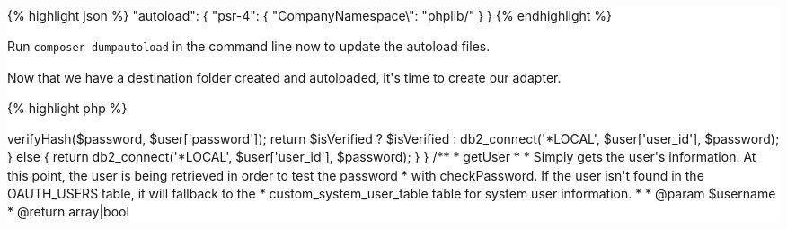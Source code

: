{% highlight json %}
"autoload": {
    "psr-4": {
        "CompanyNamespace\\": "phplib/"
    }
}
{% endhighlight %}

Run `composer dumpautoload` in the command line now to update the autoload files.

Now that we have a destination folder created and autoloaded, it's time to create our adapter.

{% highlight php %}
<?php
// phplib/Adapter/OAuth2Adapter.php
namespace CompanyNamespace\Adapter;

use ZF\OAuth2\Adapter\PdoAdapter;

/**
 * Custom extension of PdoAdapter to validate against the IBM i system users.
 */
class OAuth2Adapter extends PdoAdapter
{
    /**
     * checkPassword
     *
     * Used for user authentication. $user is an array retrieved with getUser. If the password field
     * ($user['password']) exists, then it will use the normal method of verifyHash to authenticate the user.
     * If the password field does not exist, it will use the db2_connect method to validate if the user is
     * a system user or not.
     *
     * @param array $user
     * @param string $password
     * @return bool|resource
     */
    protected function checkPassword($user, $password)
    {
        // If password exists, verify hash, else test if it is a system user via db connect
        if (array_key_exists('password', $user)) {
            /**
             * Yet another fallback in case the user exists in both the oauth table and the custom_system_user_table table.
             * This happens if an ecommerce user happens to pick the same username as an admin.
             * A better fallback should probably be made. This is a potential security risk
             * if the ecommerce user also happens to have the same password as an admin.
             */
            $isVerified = $this->verifyHash($password, $user['password']);

            return $isVerified ? $isVerified : db2_connect('*LOCAL', $user['user_id'], $password);
        } else {
            return db2_connect('*LOCAL', $user['user_id'], $password);
        }
    }

    /**
     * getUser
     *
     * Simply gets the user's information. At this point, the user is being retrieved in order to test the password
     * with checkPassword. If the user isn't found in the OAUTH_USERS table, it will fallback to the
     * custom_system_user_table table for system user information.
     *
     * @param $username
     * @return array|bool
